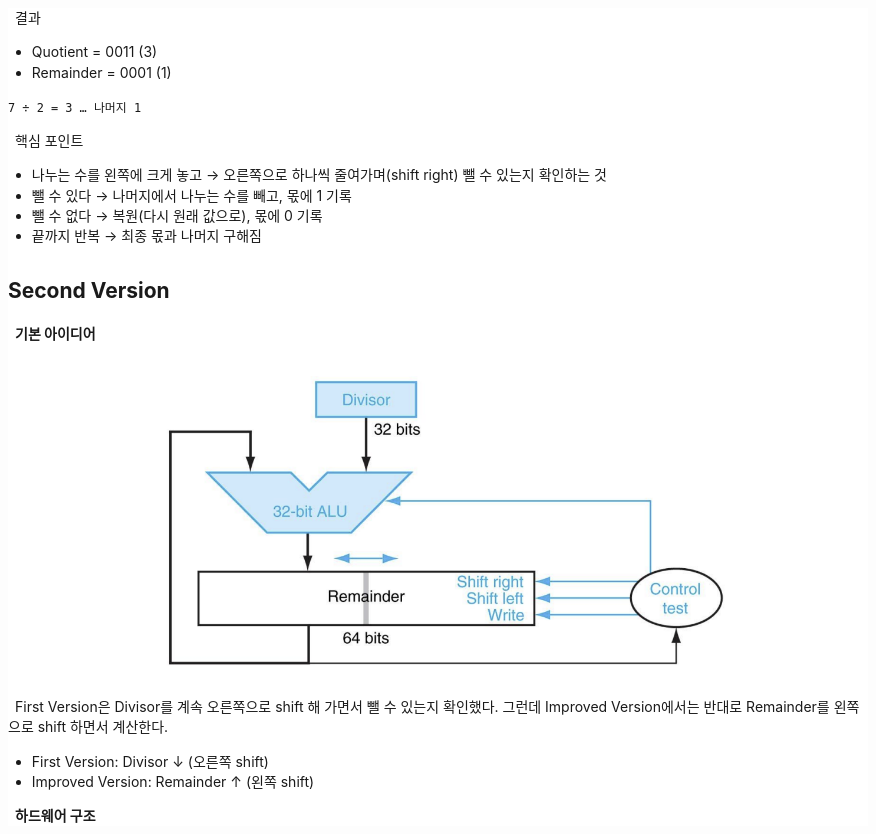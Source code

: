 &ensp;결과<br/>
* Quotient = 0011 (3)
* Remainder = 0001 (1)

```markdown
7 ÷ 2 = 3 … 나머지 1
```

&ensp;핵심 포인트<br/>
* 나누는 수를 왼쪽에 크게 놓고 → 오른쪽으로 하나씩 줄여가며(shift right)
뺄 수 있는지 확인하는 것
* 뺄 수 있다 → 나머지에서 나누는 수를 빼고, 몫에 1 기록
* 뺄 수 없다 → 복원(다시 원래 값으로), 몫에 0 기록
* 끝까지 반복 → 최종 몫과 나머지 구해짐

Second Version
-----

&ensp;<b>기본 아이디어</b><br/>
<p align="center"><img src="/assets/img/Computer Architecture/chapter3. Arithmetic for Computers/3-33.png" width="600"></p> 

&ensp;First Version은 Divisor를 계속 오른쪽으로 shift 해 가면서 뺄 수 있는지 확인했다. 그런데 Improved Version에서는 반대로 Remainder를 왼쪽으로 shift 하면서 계산한다.<br/>
* First Version: Divisor ↓ (오른쪽 shift)
* Improved Version: Remainder ↑ (왼쪽 shift)

&ensp;<b>하드웨어 구조</b><br>